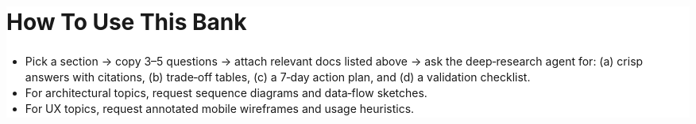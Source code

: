 
# How To Use This Bank
- Pick a section → copy 3–5 questions → attach relevant docs listed above → ask the deep‑research agent for: (a) crisp answers with citations, (b) trade‑off tables, (c) a 7‑day action plan, and (d) a validation checklist.
- For architectural topics, request sequence diagrams and data‑flow sketches.
- For UX topics, request annotated mobile wireframes and usage heuristics.
